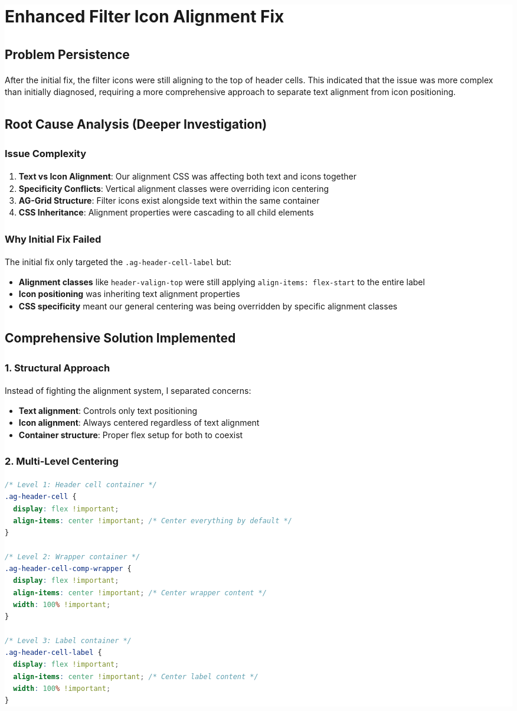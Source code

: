 # Enhanced Filter Icon Alignment Fix

## Problem Persistence

After the initial fix, the filter icons were still aligning to the top of header cells. This indicated that the issue was more complex than initially diagnosed, requiring a more comprehensive approach to separate text alignment from icon positioning.

## Root Cause Analysis (Deeper Investigation)

### **Issue Complexity**
1. **Text vs Icon Alignment**: Our alignment CSS was affecting both text and icons together
2. **Specificity Conflicts**: Vertical alignment classes were overriding icon centering
3. **AG-Grid Structure**: Filter icons exist alongside text within the same container
4. **CSS Inheritance**: Alignment properties were cascading to all child elements

### **Why Initial Fix Failed**
The initial fix only targeted the `.ag-header-cell-label` but:
- **Alignment classes** like `header-valign-top` were still applying `align-items: flex-start` to the entire label
- **Icon positioning** was inheriting text alignment properties
- **CSS specificity** meant our general centering was being overridden by specific alignment classes

## Comprehensive Solution Implemented

### **1. Structural Approach**
Instead of fighting the alignment system, I separated concerns:
- **Text alignment**: Controls only text positioning
- **Icon alignment**: Always centered regardless of text alignment
- **Container structure**: Proper flex setup for both to coexist

### **2. Multi-Level Centering**
```css
/* Level 1: Header cell container */
.ag-header-cell {
  display: flex !important;
  align-items: center !important; /* Center everything by default */
}

/* Level 2: Wrapper container */
.ag-header-cell-comp-wrapper {
  display: flex !important;
  align-items: center !important; /* Center wrapper content */
  width: 100% !important;
}

/* Level 3: Label container */
.ag-header-cell-label {
  display: flex !important;
  align-items: center !important; /* Center label content */
  width: 100% !important;
}
```

